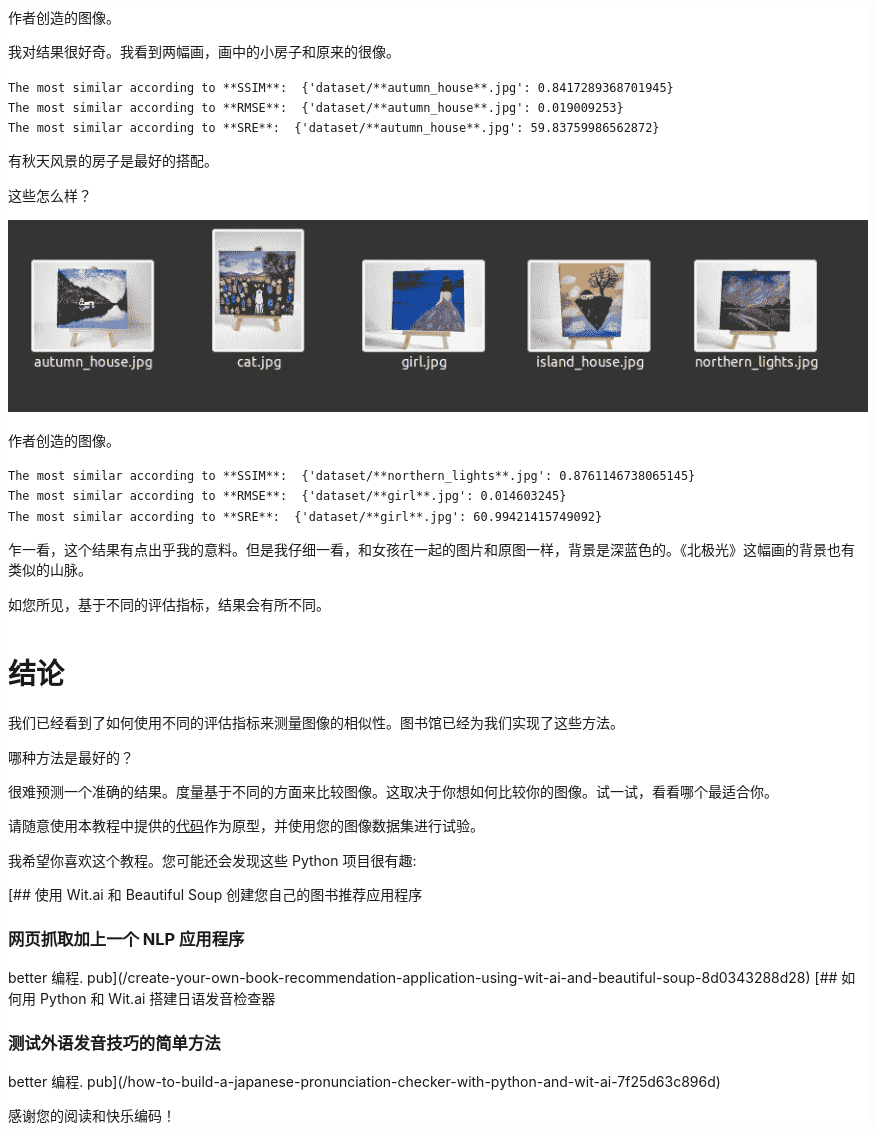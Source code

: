 作者创造的图像。

我对结果很好奇。我看到两幅画，画中的小房子和原来的很像。

```
The most similar according to **SSIM**:  {'dataset/**autumn_house**.jpg': 0.8417289368701945}
The most similar according to **RMSE**:  {'dataset/**autumn_house**.jpg': 0.019009253}
The most similar according to **SRE**:  {'dataset/**autumn_house**.jpg': 59.83759986562872}
```

有秋天风景的房子是最好的搭配。

这些怎么样？

![](img/1dcb9551e39ae9922c496aa1d9900772.png)

作者创造的图像。

```
The most similar according to **SSIM**:  {'dataset/**northern_lights**.jpg': 0.8761146738065145}
The most similar according to **RMSE**:  {'dataset/**girl**.jpg': 0.014603245}
The most similar according to **SRE**:  {'dataset/**girl**.jpg': 60.99421415749092}
```

乍一看，这个结果有点出乎我的意料。但是我仔细一看，和女孩在一起的图片和原图一样，背景是深蓝色的。《北极光》这幅画的背景也有类似的山脉。

如您所见，基于不同的评估指标，结果会有所不同。

# 结论

我们已经看到了如何使用不同的评估指标来测量图像的相似性。图书馆已经为我们实现了这些方法。

哪种方法是最好的？

很难预测一个准确的结果。度量基于不同的方面来比较图像。这取决于你想如何比较你的图像。试一试，看看哪个最适合你。

请随意使用本教程中提供的[代码](https://github.com/kirshiyin89/imagesimilarities)作为原型，并使用您的图像数据集进行试验。

我希望你喜欢这个教程。您可能还会发现这些 Python 项目很有趣:

[](/create-your-own-book-recommendation-application-using-wit-ai-and-beautiful-soup-8d0343288d28) [## 使用 Wit.ai 和 Beautiful Soup 创建您自己的图书推荐应用程序

### 网页抓取加上一个 NLP 应用程序

better 编程. pub](/create-your-own-book-recommendation-application-using-wit-ai-and-beautiful-soup-8d0343288d28) [](/how-to-build-a-japanese-pronunciation-checker-with-python-and-wit-ai-7f25d63c896d) [## 如何用 Python 和 Wit.ai 搭建日语发音检查器

### 测试外语发音技巧的简单方法

better 编程. pub](/how-to-build-a-japanese-pronunciation-checker-with-python-and-wit-ai-7f25d63c896d) 

感谢您的阅读和快乐编码！